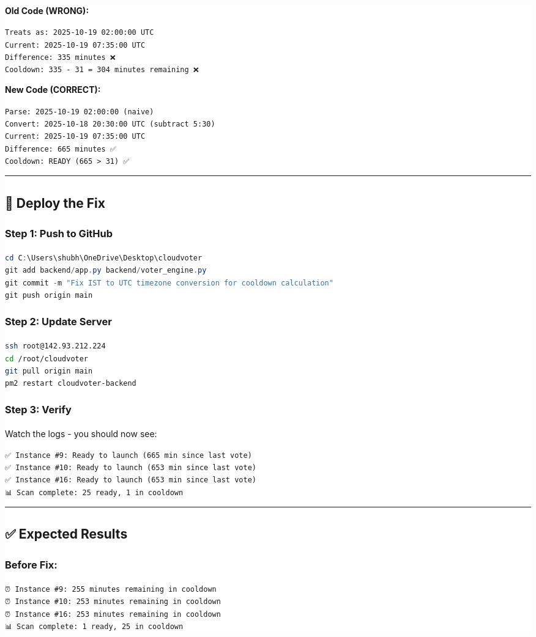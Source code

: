 **Old Code (WRONG):**
```
Treats as: 2025-10-19 02:00:00 UTC
Current: 2025-10-19 07:35:00 UTC
Difference: 335 minutes ❌
Cooldown: 335 - 31 = 304 minutes remaining ❌
```

**New Code (CORRECT):**
```
Parse: 2025-10-19 02:00:00 (naive)
Convert: 2025-10-18 20:30:00 UTC (subtract 5:30)
Current: 2025-10-19 07:35:00 UTC
Difference: 665 minutes ✅
Cooldown: READY (665 > 31) ✅
```

---

## 🚀 Deploy the Fix

### **Step 1: Push to GitHub**
```powershell
cd C:\Users\shubh\OneDrive\Desktop\cloudvoter
git add backend/app.py backend/voter_engine.py
git commit -m "Fix IST to UTC timezone conversion for cooldown calculation"
git push origin main
```

### **Step 2: Update Server**
```bash
ssh root@142.93.212.224
cd /root/cloudvoter
git pull origin main
pm2 restart cloudvoter-backend
```

### **Step 3: Verify**
Watch the logs - you should now see:
```
✅ Instance #9: Ready to launch (665 min since last vote)
✅ Instance #10: Ready to launch (653 min since last vote)
✅ Instance #16: Ready to launch (653 min since last vote)
📊 Scan complete: 25 ready, 1 in cooldown
```

---

## ✅ Expected Results

### **Before Fix:**
```
⏰ Instance #9: 255 minutes remaining in cooldown
⏰ Instance #10: 253 minutes remaining in cooldown
⏰ Instance #16: 253 minutes remaining in cooldown
📊 Scan complete: 1 ready, 25 in cooldown
```
